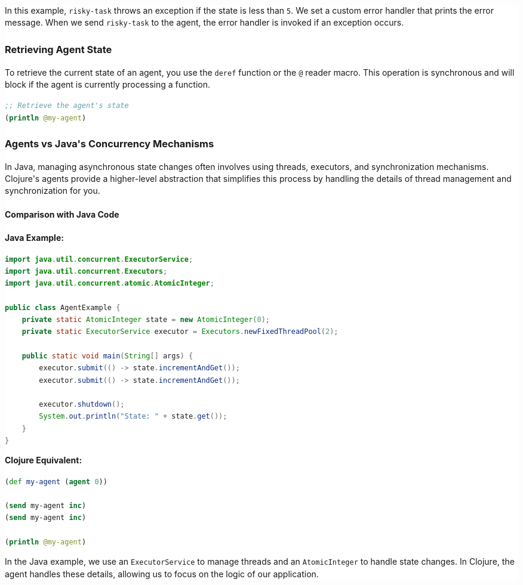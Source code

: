 In this example, `risky-task` throws an exception if the state is less than `5`. We set a custom error handler that prints the error message. When we send `risky-task` to the agent, the error handler is invoked if an exception occurs.

### Retrieving Agent State

To retrieve the current state of an agent, you use the `deref` function or the `@` reader macro. This operation is synchronous and will block if the agent is currently processing a function.

```clojure
;; Retrieve the agent's state
(println @my-agent)
```

### Agents vs Java's Concurrency Mechanisms

In Java, managing asynchronous state changes often involves using threads, executors, and synchronization mechanisms. Clojure's agents provide a higher-level abstraction that simplifies this process by handling the details of thread management and synchronization for you.

#### Comparison with Java Code

**Java Example:**

```java
import java.util.concurrent.ExecutorService;
import java.util.concurrent.Executors;
import java.util.concurrent.atomic.AtomicInteger;

public class AgentExample {
    private static AtomicInteger state = new AtomicInteger(0);
    private static ExecutorService executor = Executors.newFixedThreadPool(2);

    public static void main(String[] args) {
        executor.submit(() -> state.incrementAndGet());
        executor.submit(() -> state.incrementAndGet());

        executor.shutdown();
        System.out.println("State: " + state.get());
    }
}
```

**Clojure Equivalent:**

```clojure
(def my-agent (agent 0))

(send my-agent inc)
(send my-agent inc)

(println @my-agent)
```

In the Java example, we use an `ExecutorService` to manage threads and an `AtomicInteger` to handle state changes. In Clojure, the agent handles these details, allowing us to focus on the logic of our application.
